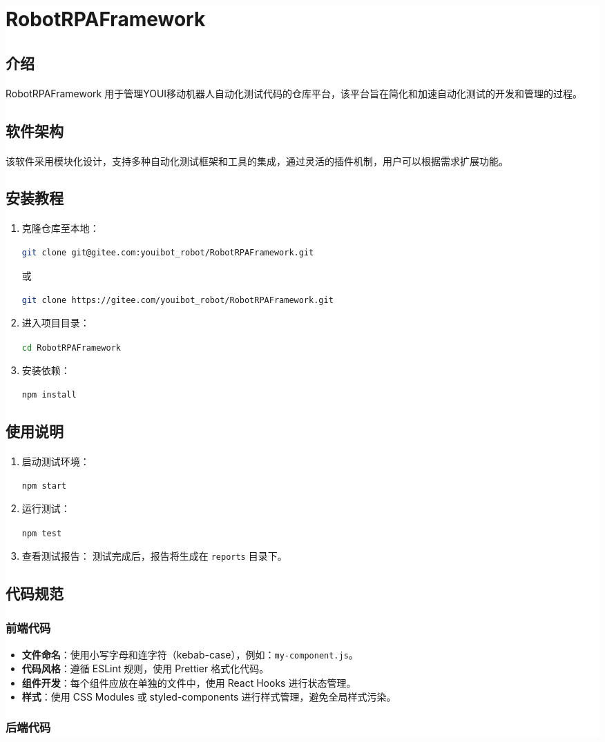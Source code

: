 # RobotRPAFramework

## 介绍
RobotRPAFramework 用于管理YOUI移动机器人自动化测试代码的仓库平台，该平台旨在简化和加速自动化测试的开发和管理的过程。

## 软件架构
该软件采用模块化设计，支持多种自动化测试框架和工具的集成，通过灵活的插件机制，用户可以根据需求扩展功能。

## 安装教程

1. 克隆仓库至本地：
   ```bash
   git clone git@gitee.com:youibot_robot/RobotRPAFramework.git
   ```
   或
   ```bash
   git clone https://gitee.com/youibot_robot/RobotRPAFramework.git
   ```
2. 进入项目目录：
   ```bash
   cd RobotRPAFramework
   ```
3. 安装依赖：
   ```bash
   npm install
   ```

## 使用说明

1. 启动测试环境：
   ```bash
   npm start
   ```
2. 运行测试：
   ```bash
   npm test
   ```
3. 查看测试报告：
   测试完成后，报告将生成在 `reports` 目录下。

## 代码规范

### 前端代码

- **文件命名**：使用小写字母和连字符（kebab-case），例如：`my-component.js`。
- **代码风格**：遵循 ESLint 规则，使用 Prettier 格式化代码。
- **组件开发**：每个组件应放在单独的文件中，使用 React Hooks 进行状态管理。
- **样式**：使用 CSS Modules 或 styled-components 进行样式管理，避免全局样式污染。

### 后端代码
